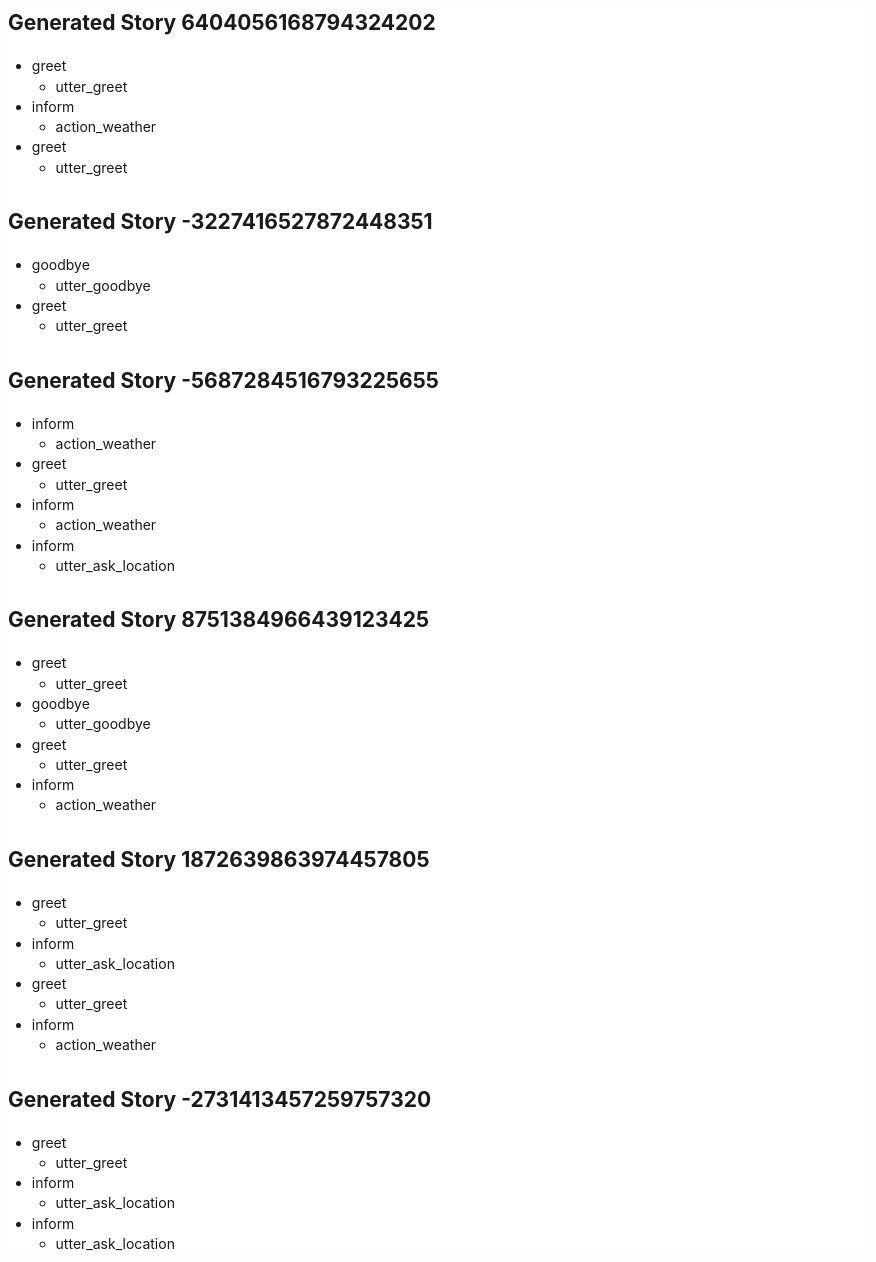 ## Generated Story 6404056168794324202
* greet
    - utter_greet
* inform
    - action_weather
* greet
    - utter_greet

## Generated Story -3227416527872448351
* goodbye
    - utter_goodbye
* greet
    - utter_greet

## Generated Story -5687284516793225655
* inform
    - action_weather
* greet
    - utter_greet
* inform
    - action_weather
* inform
    - utter_ask_location

## Generated Story 8751384966439123425
* greet
    - utter_greet
* goodbye
    - utter_goodbye
* greet
    - utter_greet
* inform
    - action_weather

## Generated Story 1872639863974457805
* greet
    - utter_greet
* inform
    - utter_ask_location
* greet
    - utter_greet
* inform
    - action_weather

## Generated Story -2731413457259757320
* greet
    - utter_greet
* inform
    - utter_ask_location
* inform
    - utter_ask_location
